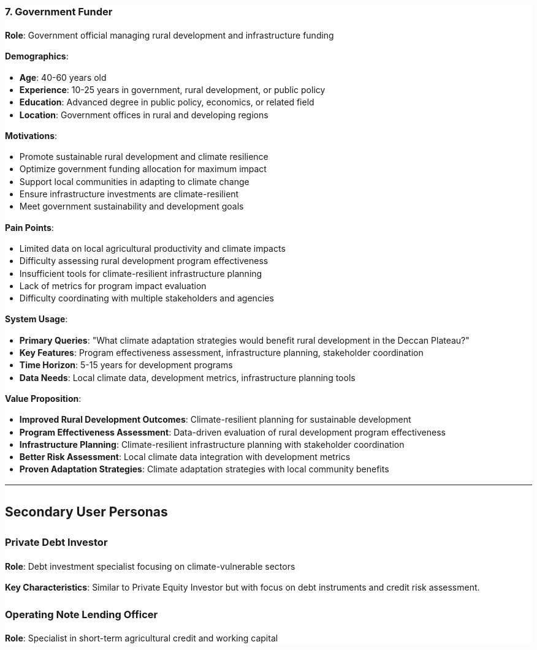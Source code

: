 
### 7. **Government Funder**
**Role**: Government official managing rural development and infrastructure funding

**Demographics**:
- **Age**: 40-60 years old
- **Experience**: 10-25 years in government, rural development, or public policy
- **Education**: Advanced degree in public policy, economics, or related field
- **Location**: Government offices in rural and developing regions

**Motivations**:
- Promote sustainable rural development and climate resilience
- Optimize government funding allocation for maximum impact
- Support local communities in adapting to climate change
- Ensure infrastructure investments are climate-resilient
- Meet government sustainability and development goals

**Pain Points**:
- Limited data on local agricultural productivity and climate impacts
- Difficulty assessing rural development program effectiveness
- Insufficient tools for climate-resilient infrastructure planning
- Lack of metrics for program impact evaluation
- Difficulty coordinating with multiple stakeholders and agencies

**System Usage**:
- **Primary Queries**: "What climate adaptation strategies would benefit rural development in the Deccan Plateau?"
- **Key Features**: Program effectiveness assessment, infrastructure planning, stakeholder coordination
- **Time Horizon**: 5-15 years for development programs
- **Data Needs**: Local climate data, development metrics, infrastructure planning tools

**Value Proposition**: 
- **Improved Rural Development Outcomes**: Climate-resilient planning for sustainable development
- **Program Effectiveness Assessment**: Data-driven evaluation of rural development program effectiveness
- **Infrastructure Planning**: Climate-resilient infrastructure planning with stakeholder coordination
- **Better Risk Assessment**: Local climate data integration with development metrics
- **Proven Adaptation Strategies**: Climate adaptation strategies with local community benefits

---

## Secondary User Personas

### **Private Debt Investor**
**Role**: Debt investment specialist focusing on climate-vulnerable sectors

**Key Characteristics**: Similar to Private Equity Investor but with focus on debt instruments and credit risk assessment.

### **Operating Note Lending Officer**
**Role**: Specialist in short-term agricultural credit and working capital
